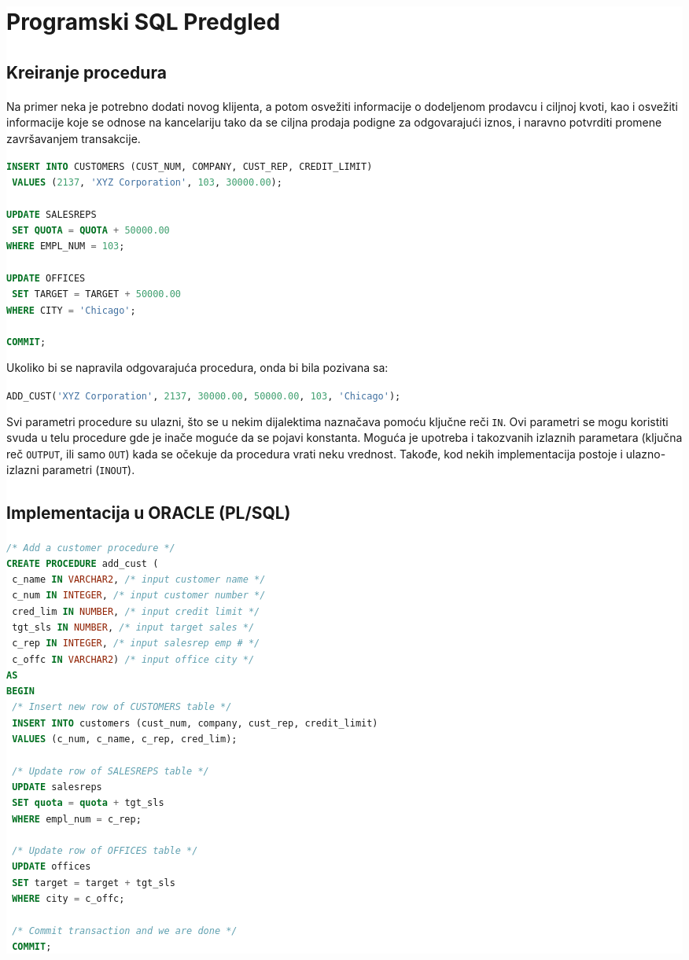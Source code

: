# Programski SQL Predgled

## Kreiranje procedura

Na primer neka je potrebno dodati novog klijenta, a potom osvežiti informacije o dodeljenom prodavcu i ciljnoj kvoti, kao i osvežiti informacije koje se odnose na kancelariju tako da se ciljna prodaja podigne za odgovarajući iznos, i naravno potvrditi promene završavanjem transakcije.

```sql
INSERT INTO CUSTOMERS (CUST_NUM, COMPANY, CUST_REP, CREDIT_LIMIT)
 VALUES (2137, 'XYZ Corporation', 103, 30000.00);

UPDATE SALESREPS
 SET QUOTA = QUOTA + 50000.00
WHERE EMPL_NUM = 103;

UPDATE OFFICES
 SET TARGET = TARGET + 50000.00
WHERE CITY = 'Chicago';

COMMIT;
```

Ukoliko bi se napravila odgovarajuća procedura, onda bi bila pozivana sa:

```sql
ADD_CUST('XYZ Corporation', 2137, 30000.00, 50000.00, 103, 'Chicago');
```

Svi parametri procedure su ulazni, što se u nekim dijalektima naznačava pomoću ključne reči `IN`. Ovi parametri se mogu koristiti svuda u telu procedure gde je inače moguće da se pojavi konstanta. Moguća je upotreba i takozvanih izlaznih parametara (ključna reč `OUTPUT`, ili samo `OUT`) kada se očekuje da procedura vrati neku vrednost. Takođe, kod nekih implementacija postoje i ulazno-izlazni parametri (`INOUT`).

## Implementacija u ORACLE (PL/SQL)

```sql
/* Add a customer procedure */
CREATE PROCEDURE add_cust (
 c_name IN VARCHAR2, /* input customer name */
 c_num IN INTEGER, /* input customer number */
 cred_lim IN NUMBER, /* input credit limit */
 tgt_sls IN NUMBER, /* input target sales */
 c_rep IN INTEGER, /* input salesrep emp # */
 c_offc IN VARCHAR2) /* input office city */
AS 
BEGIN 
 /* Insert new row of CUSTOMERS table */
 INSERT INTO customers (cust_num, company, cust_rep, credit_limit)
 VALUES (c_num, c_name, c_rep, cred_lim);
 
 /* Update row of SALESREPS table */
 UPDATE salesreps
 SET quota = quota + tgt_sls
 WHERE empl_num = c_rep;

 /* Update row of OFFICES table */
 UPDATE offices
 SET target = target + tgt_sls
 WHERE city = c_offc;

 /* Commit transaction and we are done */
 COMMIT;
```